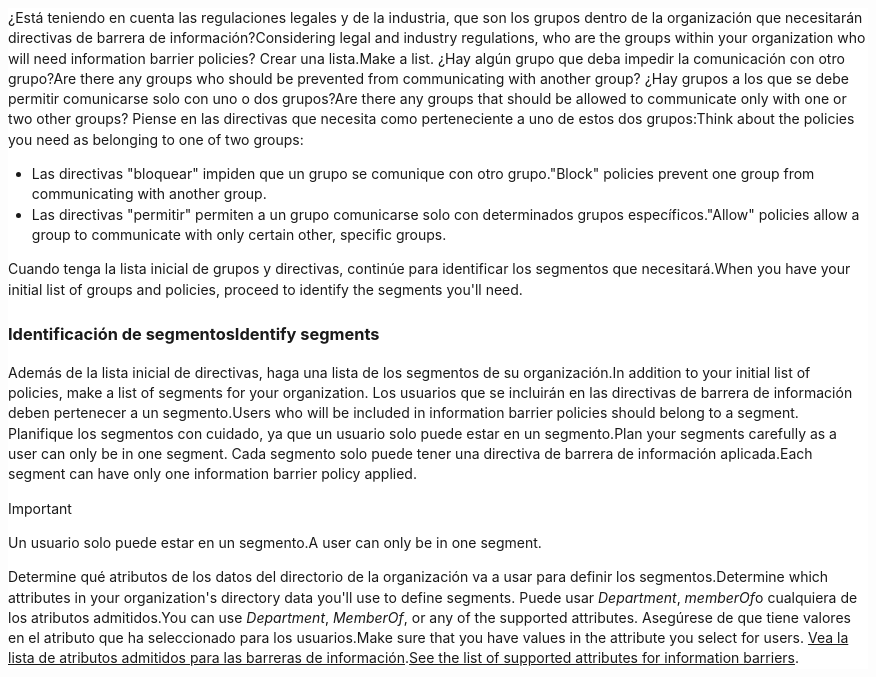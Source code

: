 <span data-ttu-id="3bc86-188">¿Está teniendo en cuenta las regulaciones legales y de la industria, que son los grupos dentro de la organización que necesitarán directivas de barrera de información?</span><span class="sxs-lookup"><span data-stu-id="3bc86-188">Considering legal and industry regulations, who are the groups within your organization who will need information barrier policies?</span></span> <span data-ttu-id="3bc86-189">Crear una lista.</span><span class="sxs-lookup"><span data-stu-id="3bc86-189">Make a list.</span></span> <span data-ttu-id="3bc86-190">¿Hay algún grupo que deba impedir la comunicación con otro grupo?</span><span class="sxs-lookup"><span data-stu-id="3bc86-190">Are there any groups who should be prevented from communicating with another group?</span></span> <span data-ttu-id="3bc86-191">¿Hay grupos a los que se debe permitir comunicarse solo con uno o dos grupos?</span><span class="sxs-lookup"><span data-stu-id="3bc86-191">Are there any groups that should be allowed to communicate only with one or two other groups?</span></span> <span data-ttu-id="3bc86-192">Piense en las directivas que necesita como perteneciente a uno de estos dos grupos:</span><span class="sxs-lookup"><span data-stu-id="3bc86-192">Think about the policies you need as belonging to one of two groups:</span></span>
- <span data-ttu-id="3bc86-193">Las directivas "bloquear" impiden que un grupo se comunique con otro grupo.</span><span class="sxs-lookup"><span data-stu-id="3bc86-193">"Block" policies prevent one group from communicating with another group.</span></span>
- <span data-ttu-id="3bc86-194">Las directivas "permitir" permiten a un grupo comunicarse solo con determinados grupos específicos.</span><span class="sxs-lookup"><span data-stu-id="3bc86-194">"Allow" policies allow a group to communicate with only certain other, specific groups.</span></span>

<span data-ttu-id="3bc86-195">Cuando tenga la lista inicial de grupos y directivas, continúe para identificar los segmentos que necesitará.</span><span class="sxs-lookup"><span data-stu-id="3bc86-195">When you have your initial list of groups and policies, proceed to identify the segments you'll need.</span></span> 

### <a name="identify-segments"></a><span data-ttu-id="3bc86-196">Identificación de segmentos</span><span class="sxs-lookup"><span data-stu-id="3bc86-196">Identify segments</span></span>

<span data-ttu-id="3bc86-197">Además de la lista inicial de directivas, haga una lista de los segmentos de su organización.</span><span class="sxs-lookup"><span data-stu-id="3bc86-197">In addition to your initial list of policies, make a list of segments for your organization.</span></span> <span data-ttu-id="3bc86-198">Los usuarios que se incluirán en las directivas de barrera de información deben pertenecer a un segmento.</span><span class="sxs-lookup"><span data-stu-id="3bc86-198">Users who will be included in information barrier policies should belong to a segment.</span></span> <span data-ttu-id="3bc86-199">Planifique los segmentos con cuidado, ya que un usuario solo puede estar en un segmento.</span><span class="sxs-lookup"><span data-stu-id="3bc86-199">Plan your segments carefully as a user can only be in one segment.</span></span> <span data-ttu-id="3bc86-200">Cada segmento solo puede tener una directiva de barrera de información aplicada.</span><span class="sxs-lookup"><span data-stu-id="3bc86-200">Each segment can have only one information barrier policy applied.</span></span>

> [!IMPORTANT]
> <span data-ttu-id="3bc86-201">Un usuario solo puede estar en un segmento.</span><span class="sxs-lookup"><span data-stu-id="3bc86-201">A user can only be in one segment.</span></span>

<span data-ttu-id="3bc86-202">Determine qué atributos de los datos del directorio de la organización va a usar para definir los segmentos.</span><span class="sxs-lookup"><span data-stu-id="3bc86-202">Determine which attributes in your organization's directory data you'll use to define segments.</span></span> <span data-ttu-id="3bc86-203">Puede usar *Department*, *memberOf*o cualquiera de los atributos admitidos.</span><span class="sxs-lookup"><span data-stu-id="3bc86-203">You can use *Department*, *MemberOf*, or any of the supported attributes.</span></span> <span data-ttu-id="3bc86-204">Asegúrese de que tiene valores en el atributo que ha seleccionado para los usuarios.</span><span class="sxs-lookup"><span data-stu-id="3bc86-204">Make sure that you have values in the attribute you select for users.</span></span> <span data-ttu-id="3bc86-205">[Vea la lista de atributos admitidos para las barreras de información](information-barriers-attributes.md).</span><span class="sxs-lookup"><span data-stu-id="3bc86-205">[See the list of supported attributes for information barriers](information-barriers-attributes.md).</span></span>
